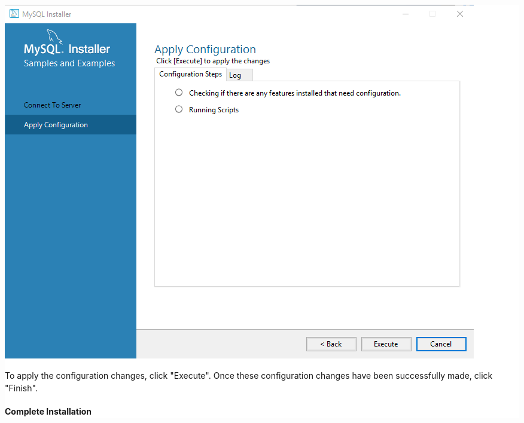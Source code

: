 ![Installer - Apply Configuration 2](./images/installer_applyConfiguration2.png)

To apply the configuration changes, click "Execute". Once these configuration changes have been successfully made, click "Finish".


#### Complete Installation
